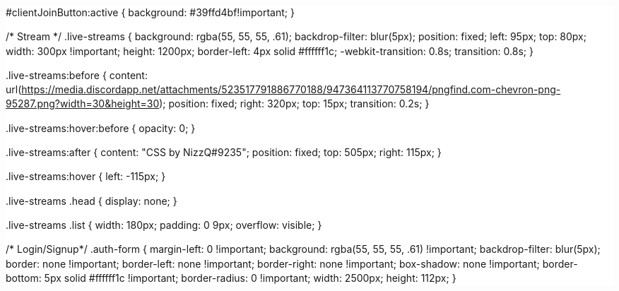 #clientJoinButton:active {
    background: #39ffd4bf!important;
}

/* Stream */
.live-streams {
    background: rgba(55, 55, 55, .61);
    backdrop-filter: blur(5px);
    position: fixed;
    left: 95px;
    top: 80px;
    width: 300px !important;
    height: 1200px;
    border-left: 4px solid #ffffff1c;
    -webkit-transition: 0.8s;
    transition: 0.8s;
}

.live-streams:before {
    content: url(https://media.discordapp.net/attachments/523517791886770188/947364113770758194/pngfind.com-chevron-png-95287.png?width=30&height=30);
    position: fixed;
    right: 320px;
    top: 15px;
    transition: 0.2s;
}

.live-streams:hover:before {
    opacity: 0;
}

.live-streams:after {
    content: "CSS by NizzQ#9235";
    position: fixed;
    top: 505px;
    right: 115px;
}

.live-streams:hover {
    left: -115px;
}

.live-streams .head {
    display: none;
}

.live-streams .list {
    width: 180px;
    padding: 0 9px;
    overflow: visible;
}

/* Login/Signup*/
.auth-form {
    margin-left: 0 !important;
    background: rgba(55, 55, 55, .61) !important;
    backdrop-filter: blur(5px);
    border: none !important;
    border-left: none !important;
    border-right: none !important;
    box-shadow: none !important;
    border-bottom: 5px solid #ffffff1c !important;
    border-radius: 0 !important;
    width: 2500px;
    height: 112px;
}
